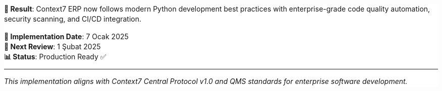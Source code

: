 
**🎉 Result**: Context7 ERP now follows modern Python development best practices with enterprise-grade code quality automation, security scanning, and CI/CD integration.

**📅 Implementation Date**: 7 Ocak 2025  
**🔄 Next Review**: 1 Şubat 2025  
**📊 Status**: Production Ready ✅

---

*This implementation aligns with Context7 Central Protocol v1.0 and QMS standards for enterprise software development.* 